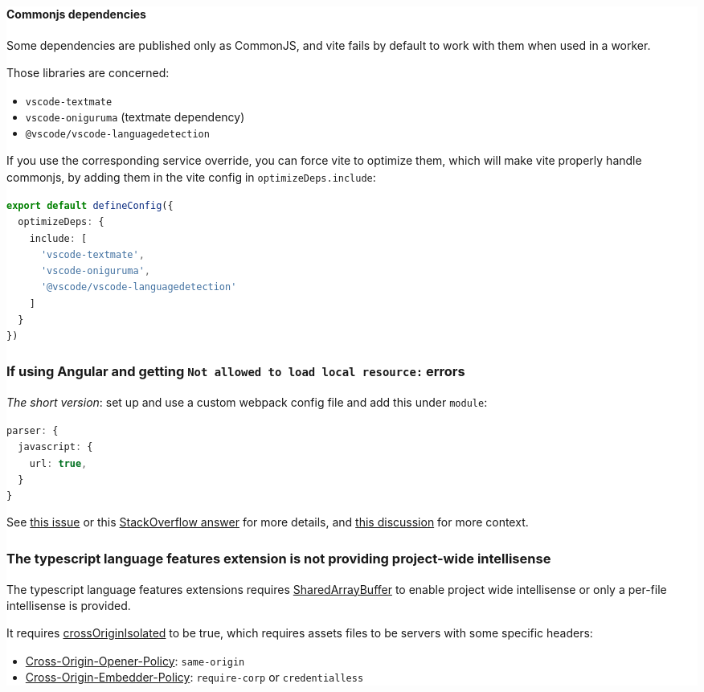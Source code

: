 #### Commonjs dependencies

Some dependencies are published only as CommonJS, and vite fails by default to work with them when used in a worker.

Those libraries are concerned:
- `vscode-textmate`
- `vscode-oniguruma` (textmate dependency)
- `@vscode/vscode-languagedetection`

If you use the corresponding service override, you can force vite to optimize them, which will make vite properly handle commonjs, by adding them in the vite config in `optimizeDeps.include`:

```typescript
export default defineConfig({
  optimizeDeps: {
    include: [
      'vscode-textmate',
      'vscode-oniguruma',
      '@vscode/vscode-languagedetection'
    ]
  }
})
```



### If using Angular and getting `Not allowed to load local resource:` errors

*The short version*: set up and use a custom webpack config file and add this under `module`:

```typescript
parser: {
  javascript: {
    url: true,
  }
}
```

See [this issue](https://github.com/CodinGame/monaco-vscode-api/issues/186) or this [StackOverflow answer](https://stackoverflow.com/a/75252098) for more details, and [this discussion](https://github.com/angular/angular-cli/issues/24617) for more context.

### The typescript language features extension is not providing project-wide intellisense

The typescript language features extensions requires [SharedArrayBuffer](https://developer.mozilla.org/en-US/docs/Web/JavaScript/Reference/Global_Objects/SharedArrayBuffer) to enable project wide intellisense or only a per-file intellisense is provided.

It requires [crossOriginIsolated](https://developer.mozilla.org/en-US/docs/Web/API/crossOriginIsolated) to be true, which requires assets files to be servers with some specific headers:

- [Cross-Origin-Opener-Policy](https://developer.mozilla.org/en-US/docs/Web/HTTP/Headers/Cross-Origin-Opener-Policy): `same-origin`
- [Cross-Origin-Embedder-Policy](https://developer.mozilla.org/en-US/docs/Web/HTTP/Headers/Cross-Origin-Embedder-Policy): `require-corp` or `credentialless`
